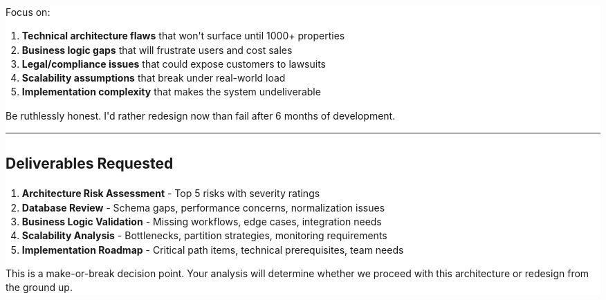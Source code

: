 Focus on:
1. **Technical architecture flaws** that won't surface until 1000+ properties
2. **Business logic gaps** that will frustrate users and cost sales
3. **Legal/compliance issues** that could expose customers to lawsuits
4. **Scalability assumptions** that break under real-world load
5. **Implementation complexity** that makes the system undeliverable

Be ruthlessly honest. I'd rather redesign now than fail after 6 months of development.

---

## Deliverables Requested

1. **Architecture Risk Assessment** - Top 5 risks with severity ratings
2. **Database Review** - Schema gaps, performance concerns, normalization issues
3. **Business Logic Validation** - Missing workflows, edge cases, integration needs
4. **Scalability Analysis** - Bottlenecks, partition strategies, monitoring requirements
5. **Implementation Roadmap** - Critical path items, technical prerequisites, team needs

This is a make-or-break decision point. Your analysis will determine whether we proceed with this architecture or redesign from the ground up.